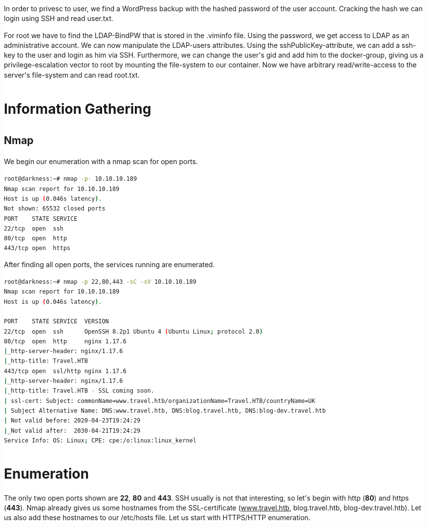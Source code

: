 In order to privesc to user, we find a WordPress backup with the hashed password of the user account. Cracking the hash we can login using SSH and read user.txt.

For root we have to find the LDAP-BindPW that is stored in the .viminfo file. Using the password, we get access to LDAP as an administrative account. We can now manipulate the LDAP-users attributes. Using the sshPublicKey-attribute, we can add a ssh-key to the user and login as him via SSH. Furthermore, we can change the user's gid and add him to the docker-group, giving us a privilege-escalation vector to root by mounting the file-system to our container. Now we have arbitrary read/write-access to the server's file-system and can read root.txt.

# Information Gathering

## Nmap
We begin our enumeration with a nmap scan for open ports.

```bash
root@darkness:~# nmap -p- 10.10.10.189
Nmap scan report for 10.10.10.189
Host is up (0.046s latency).
Not shown: 65532 closed ports
PORT    STATE SERVICE
22/tcp  open  ssh
80/tcp  open  http
443/tcp open  https
```
After finding all open ports, the services running are enumerated.
```bash
root@darkness:~# nmap -p 22,80,443 -sC -sV 10.10.10.189
Nmap scan report for 10.10.10.189
Host is up (0.046s latency).

PORT    STATE SERVICE  VERSION
22/tcp  open  ssh      OpenSSH 8.2p1 Ubuntu 4 (Ubuntu Linux; protocol 2.0)
80/tcp  open  http     nginx 1.17.6
|_http-server-header: nginx/1.17.6
|_http-title: Travel.HTB
443/tcp open  ssl/http nginx 1.17.6
|_http-server-header: nginx/1.17.6
|_http-title: Travel.HTB - SSL coming soon.
| ssl-cert: Subject: commonName=www.travel.htb/organizationName=Travel.HTB/countryName=UK
| Subject Alternative Name: DNS:www.travel.htb, DNS:blog.travel.htb, DNS:blog-dev.travel.htb
| Not valid before: 2020-04-23T19:24:29
|_Not valid after:  2030-04-21T19:24:29
Service Info: OS: Linux; CPE: cpe:/o:linux:linux_kernel
```


# Enumeration
The only two open ports shown are **22**, **80** and **443**. SSH usually is not that interesting, so let's begin with http (**80**) and https (**443**). Nmap already gives us some hostnames from the SSL-certificate (www.travel.htb, blog.travel.htb, blog-dev.travel.htb). Let us also add these hostnames to our /etc/hosts file. Let us start with HTTPS/HTTP enumeration.
